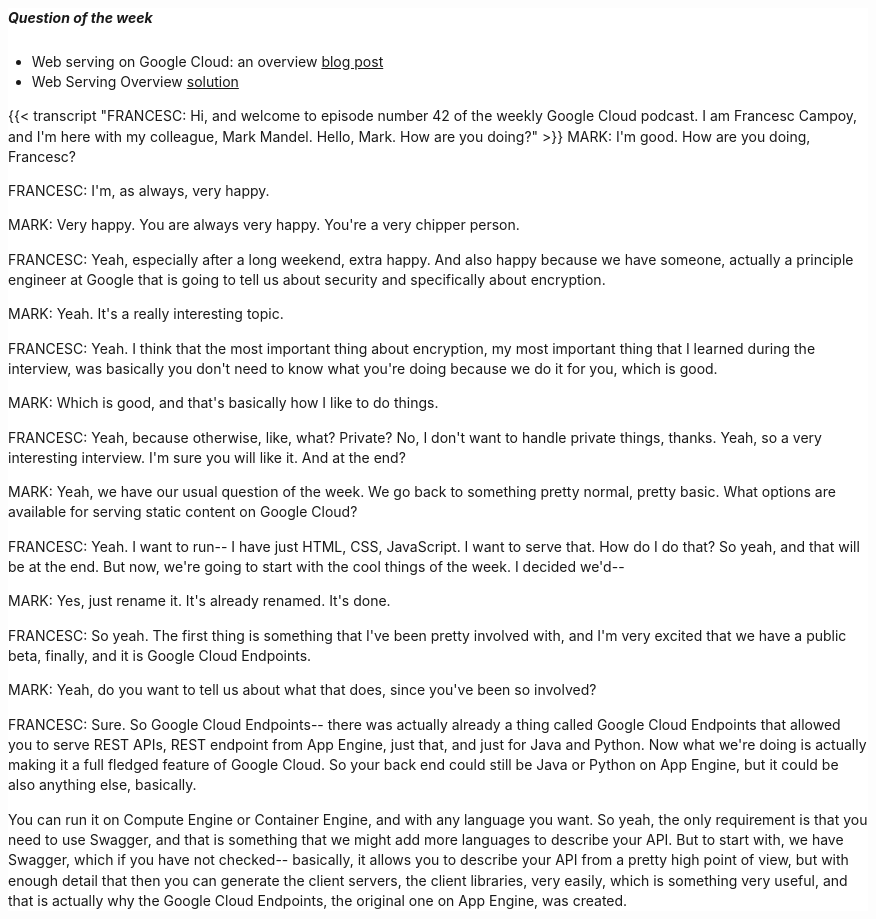 ##### Question of the week

- Web serving on Google Cloud: an overview [blog post](https://cloudplatform.googleblog.com/2016/09/web-serving-on-Google-Cloud-Platform-an-overview.html)
- Web Serving Overview [solution](https://cloud.google.com/solutions/web-serving-overview)

{{< transcript "FRANCESC: Hi, and welcome to episode number 42 of the weekly Google Cloud podcast. I am Francesc Campoy, and I'm here with my colleague, Mark Mandel. Hello, Mark. How are you doing?" >}}
MARK: I'm good. How are you doing, Francesc? 

FRANCESC: I'm, as always, very happy. 

MARK: Very happy. You are always very happy. You're a very chipper person. 

FRANCESC: Yeah, especially after a long weekend, extra happy. And also happy because we have someone, actually a principle engineer at Google that is going to tell us about security and specifically about encryption. 

MARK: Yeah. It's a really interesting topic. 

FRANCESC: Yeah. I think that the most important thing about encryption, my most important thing that I learned during the interview, was basically you don't need to know what you're doing because we do it for you, which is good. 

MARK: Which is good, and that's basically how I like to do things. 

FRANCESC: Yeah, because otherwise, like, what? Private? No, I don't want to handle private things, thanks. Yeah, so a very interesting interview. I'm sure you will like it. And at the end? 

MARK: Yeah, we have our usual question of the week. We go back to something pretty normal, pretty basic. What options are available for serving static content on Google Cloud? 

FRANCESC: Yeah. I want to run-- I have just HTML, CSS, JavaScript. I want to serve that. How do I do that? So yeah, and that will be at the end. But now, we're going to start with the cool things of the week. I decided we'd-- 

MARK: Yes, just rename it. It's already renamed. It's done. 

FRANCESC: So yeah. The first thing is something that I've been pretty involved with, and I'm very excited that we have a public beta, finally, and it is Google Cloud Endpoints. 

MARK: Yeah, do you want to tell us about what that does, since you've been so involved? 

FRANCESC: Sure. So Google Cloud Endpoints-- there was actually already a thing called Google Cloud Endpoints that allowed you to serve REST APIs, REST endpoint from App Engine, just that, and just for Java and Python. Now what we're doing is actually making it a full fledged feature of Google Cloud. So your back end could still be Java or Python on App Engine, but it could be also anything else, basically. 

You can run it on Compute Engine or Container Engine, and with any language you want. So yeah, the only requirement is that you need to use Swagger, and that is something that we might add more languages to describe your API. But to start with, we have Swagger, which if you have not checked-- basically, it allows you to describe your API from a pretty high point of view, but with enough detail that then you can generate the client servers, the client libraries, very easily, which is something very useful, and that is actually why the Google Cloud Endpoints, the original one on App Engine, was created. 
